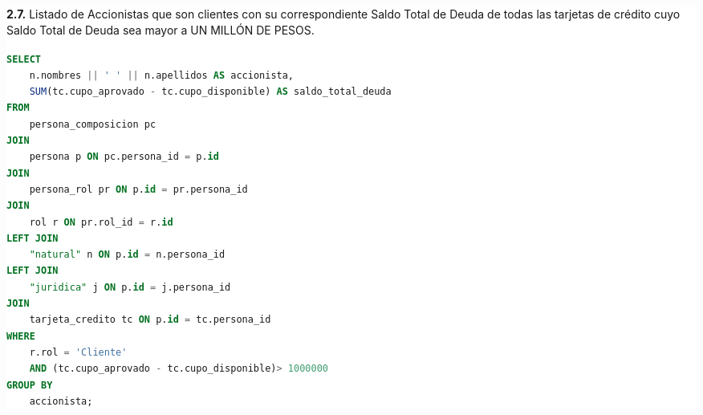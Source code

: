 **2.7.** Listado de Accionistas que son clientes con su correspondiente Saldo Total de Deuda de todas las
tarjetas de crédito cuyo Saldo Total de Deuda sea mayor a UN MILLÓN DE PESOS.
```sql
SELECT 
    n.nombres || ' ' || n.apellidos AS accionista,
    SUM(tc.cupo_aprovado - tc.cupo_disponible) AS saldo_total_deuda
FROM 
    persona_composicion pc
JOIN 
    persona p ON pc.persona_id = p.id
JOIN 
    persona_rol pr ON p.id = pr.persona_id
JOIN 
    rol r ON pr.rol_id = r.id
LEFT JOIN 
    "natural" n ON p.id = n.persona_id
LEFT JOIN 
    "juridica" j ON p.id = j.persona_id
JOIN 
    tarjeta_credito tc ON p.id = tc.persona_id
WHERE 
    r.rol = 'Cliente' 
    AND (tc.cupo_aprovado - tc.cupo_disponible)> 1000000
GROUP BY 
    accionista;
```
